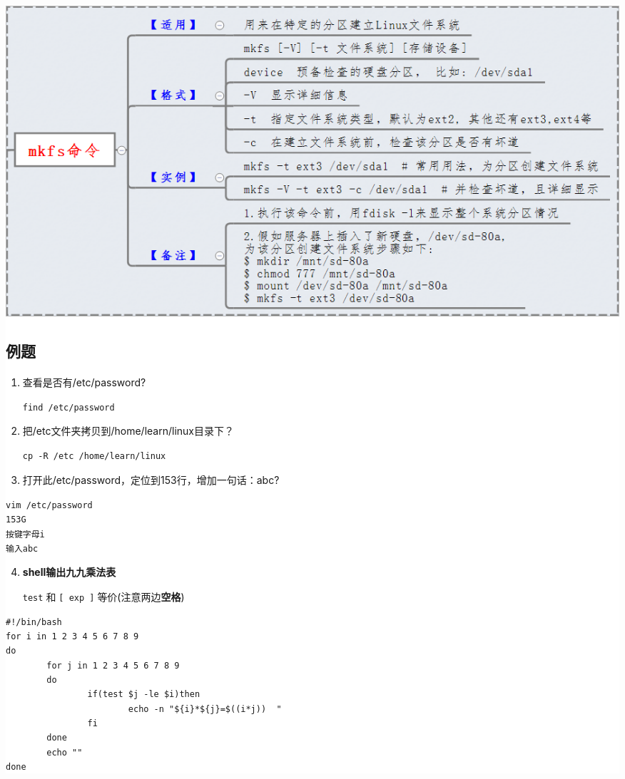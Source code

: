 ![img](./img/1286512-20190206141059483-251392832.png)

## 例题

1. 查看是否有/etc/password?		

   `find /etc/password`

2. 把/etc文件夹拷贝到/home/learn/linux目录下？	

      `cp -R /etc /home/learn/linux`

3. 打开此/etc/password，定位到153行，增加一句话：abc?		

  ```shell
  vim /etc/password
  153G
  按键字母i
  输入abc
  ```
4. **shell输出九九乘法表**

   `test` 和 `[ exp ]` 等价(注意两边**空格**)

```shell
#!/bin/bash
for i in 1 2 3 4 5 6 7 8 9
do
        for j in 1 2 3 4 5 6 7 8 9
        do
                if(test $j -le $i)then
                        echo -n "${i}*${j}=$((i*j))  "
                fi
        done
		echo ""
done
```
